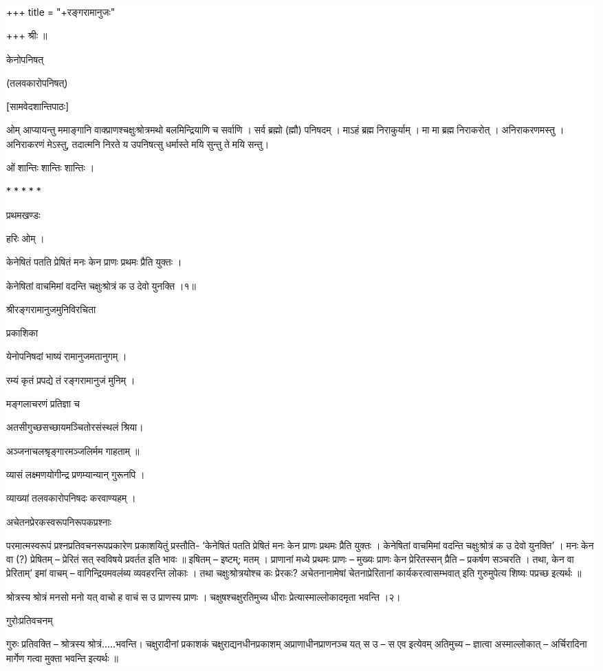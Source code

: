 +++
title = "+रङ्गरामानुजः"

+++
श्रीः ॥

केनोपनिषत्

(तलवकारोपनिषत्)

\[सामवेदशान्तिपाठः\]

ओम् आप्यायन्तु ममाङ्गानि वाक्प्राणश्चक्षुःश्रोत्रमथो बलमिन्द्रियाणि च सर्वाणि । सर्व ब्रह्मो (ह्मौ) पनिषदम् । माऽहं ब्रह्म निराकुर्याम् । मा मा ब्रह्म निराकरोत् । अनिराकरणमस्तु । अनिराकरणं मेऽस्तु, तदात्मनि निरते य उपनिषत्सु धर्मास्ते मयि सुन्तु ते मयि सन्तु।

ओं शान्तिः शान्तिः शान्तिः ।

\* \* \* \* \*

प्रथमखण्डः

हरिः ओम् ।

केनेषितं पतति प्रेषितं मनः केन प्राणः प्रथमः प्रैति युक्तः ।

केनेषितां वाचमिमां वदन्ति चक्षुःश्रोत्रं क उ देवो युनक्ति ।१॥

श्रीरङ्गरामानुजमुनिविरचिता

प्रकाशिका

येनोपनिषदां भाष्यं रामानुजमतानुगम् ।

रम्यं कृतं प्रपद्ये तं रङ्गरामानुजं मुनिम् ।

मङ्गलाचरणं प्रतिज्ञा च

अतसीगुच्छसच्छायमञ्चितोरसंस्थलं श्रिया।

अञ्जनाचलश्रृङ्गारमञ्जलिर्मम गाहताम् ॥

व्यासं लक्ष्मणयोगीन्द्र प्रणम्यान्यान् गुरूनपि ।

व्याख्यां तलवकारोपनिषदः करवाण्यहम् ।

अचेतनप्रेरकस्वरूपनिरूपकप्रश्नाः

परमात्मस्वरूपं प्रश्नप्रतिवचनरूपप्रकारेण प्रकाशयितुं प्रस्तौति- ‘केनेषितं पतति प्रेषितं मनः केन प्राणः प्रथमः प्रैति युक्तः । केनेषितां वाचमिमां वदन्ति चक्षुःश्रोत्रं क उ देवो युनक्ति’ । मनः केन वा (?) प्रेषितम् – प्रेरितं सत् स्वविषये प्रवर्तत इति भावः ॥ इषितम् – इष्टम्; मतम् । प्राणानां मध्ये प्रथमः प्राणः – मुख्यः प्राणः केन प्रेरितस्सन् प्रैति – प्रकर्षण सञ्चरति । तथा, केन वा प्रेरिताम्’ इमां वाचम् – वागिन्द्रियमवलंब्य व्यवहरन्ति लोकाः । तथा चक्षुःश्रोत्रयोश्च कः प्रेरकः? अचेतनानामेषां चेतनाप्रेरितानां कार्यकरत्वासम्भवात् इति गुरुमुपेत्य शिष्यः पप्रच्छ इत्यर्थः ॥

श्रोत्रस्य श्रोत्रं मनसो मनो यत् वाचो ह वाचं स उ प्राणस्य प्राणः । चक्षुषश्चक्षुरतिमुच्य धीराः प्रेत्यास्माल्लोकादमृता भवन्ति ।२।

गुरोःप्रतिवचनम्

गुरुः प्रतिवक्ति – श्रोत्रस्य श्रोत्रं…..भवन्ति। चक्षुरादीनां प्रकाशकं चक्षुराद्यनधीनप्रकाशम् अप्राणाधीनप्राणनञ्च यत् स उ – स एव इत्येवम् अतिमुच्य – ज्ञात्वा अस्माल्लोकात् – अर्चिरादिना मार्गेण गत्वा मुक्ता भवन्ति इत्यर्थः ॥
